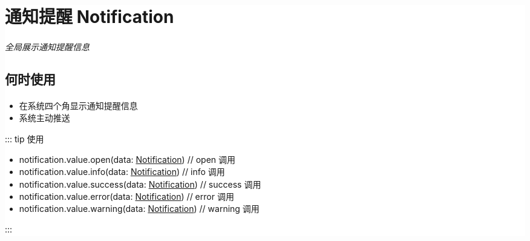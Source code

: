 # 通知提醒 Notification

<GlobalElement />

*全局展示通知提醒信息*

## 何时使用

- 在系统四个角显示通知提醒信息
- 系统主动推送

::: tip 使用

- notification.value.open(data: [Notification](#notification-type)) // open 调用
- notification.value.info(data: [Notification](#notification-type)) // info 调用
- notification.value.success(data: [Notification](#notification-type)) // success 调用
- notification.value.error(data: [Notification](#notification-type)) // error 调用
- notification.value.warning(data: [Notification](#notification-type)) // warning 调用

:::

<script setup lang="ts">
import { ref, h } from 'vue'
import { CloudFilled, FireFilled } from '@ant-design/icons-vue'
import { generate } from '@ant-design/colors'
const notification = ref()
const customNotification = ref()
const primaryColor = ref('#ff6900')
function onOpen(description: string) {
  notification.value.open({
    title: 'Notification Title',
    description
  }) // open 调用
}
function onInfo(description: string) {
  notification.value.info({
    title: 'Notification Title',
    description
  }) // info 调用
}
function onSuccess(description: string) {
  notification.value.success({
    title: 'Notification Title',
    description
  }) // success 调用
}
function onWarning(description: string) {
  notification.value.warning({
    title: 'Notification Title',
    description
  }) // warning 调用
}
function onError(description: string) {
  notification.value.error({
    title: 'Notification Title',
    description
  }) // error 调用
}
function onInfoCustom(description: string) {
  notification.value.info({
    title: 'Notification Title',
    icon: h(CloudFilled),
    description
  })